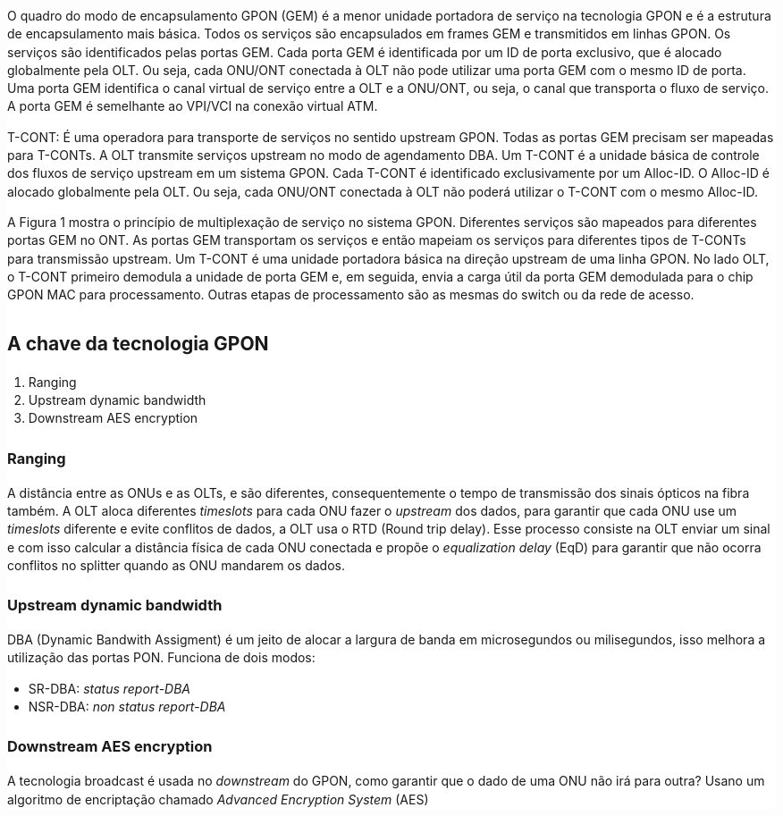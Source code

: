 O quadro do modo de encapsulamento GPON (GEM) é a menor unidade portadora de serviço na tecnologia GPON e é a estrutura de encapsulamento mais básica. Todos os serviços são encapsulados em frames GEM e transmitidos em linhas GPON. Os serviços são identificados pelas portas GEM. Cada porta GEM é identificada por um ID de porta exclusivo, que é alocado globalmente pela OLT. Ou seja, cada ONU/ONT conectada à OLT não pode utilizar uma porta GEM com o mesmo ID de porta. Uma porta GEM identifica o canal virtual de serviço entre a OLT e a ONU/ONT, ou seja, o canal que transporta o fluxo de serviço. A porta GEM é semelhante ao VPI/VCI na conexão virtual ATM.

T-CONT: É uma operadora para transporte de serviços no sentido upstream GPON. Todas as portas GEM precisam ser mapeadas para T-CONTs. A OLT transmite serviços upstream no modo de agendamento DBA. Um T-CONT é a unidade básica de controle dos fluxos de serviço upstream em um sistema GPON. Cada T-CONT é identificado exclusivamente por um Alloc-ID. O Alloc-ID é alocado globalmente pela OLT. Ou seja, cada ONU/ONT conectada à OLT não poderá utilizar o T-CONT com o mesmo Alloc-ID.

A Figura 1 mostra o princípio de multiplexação de serviço no sistema GPON. Diferentes serviços são mapeados para diferentes portas GEM no ONT. As portas GEM transportam os serviços e então mapeiam os serviços para diferentes tipos de T-CONTs para transmissão upstream. Um T-CONT é uma unidade portadora básica na direção upstream de uma linha GPON. No lado OLT, o T-CONT primeiro demodula a unidade de porta GEM e, em seguida, envia a carga útil da porta GEM demodulada para o chip GPON MAC para processamento. Outras etapas de processamento são as mesmas do switch ou da rede de acesso.

## **A chave da tecnologia GPON**

1. Ranging
2. Upstream dynamic bandwidth
3. Downstream AES encryption

### **Ranging**

A distância entre as ONUs e as OLTs, e são diferentes, consequentemente o tempo de transmissão dos sinais ópticos na fibra também. A OLT aloca diferentes _timeslots_ para cada ONU fazer o _upstream_ dos dados, para garantir que cada ONU use um _timeslots_ diferente e evite conflitos de dados, a OLT usa o RTD (Round trip delay). Esse processo consiste na OLT enviar um sinal e com isso calcular a distância física de cada ONU conectada e propõe o _equalization delay_ (EqD) para garantir que não ocorra conflitos no splitter quando as ONU mandarem os dados.

### **Upstream dynamic bandwidth**

DBA (Dynamic Bandwith Assigment) é um jeito de alocar a largura de banda em microsegundos ou milisegundos, isso melhora a utilização das portas PON. Funciona de dois modos:

- SR-DBA: _status report-DBA_
- NSR-DBA: _non status report-DBA_

### **Downstream AES encryption**

A tecnologia broadcast é usada no _downstream_ do GPON, como garantir que o dado de uma ONU não irá para outra? Usano um algoritmo de encriptação chamado _Advanced Encryption System_ (AES)
